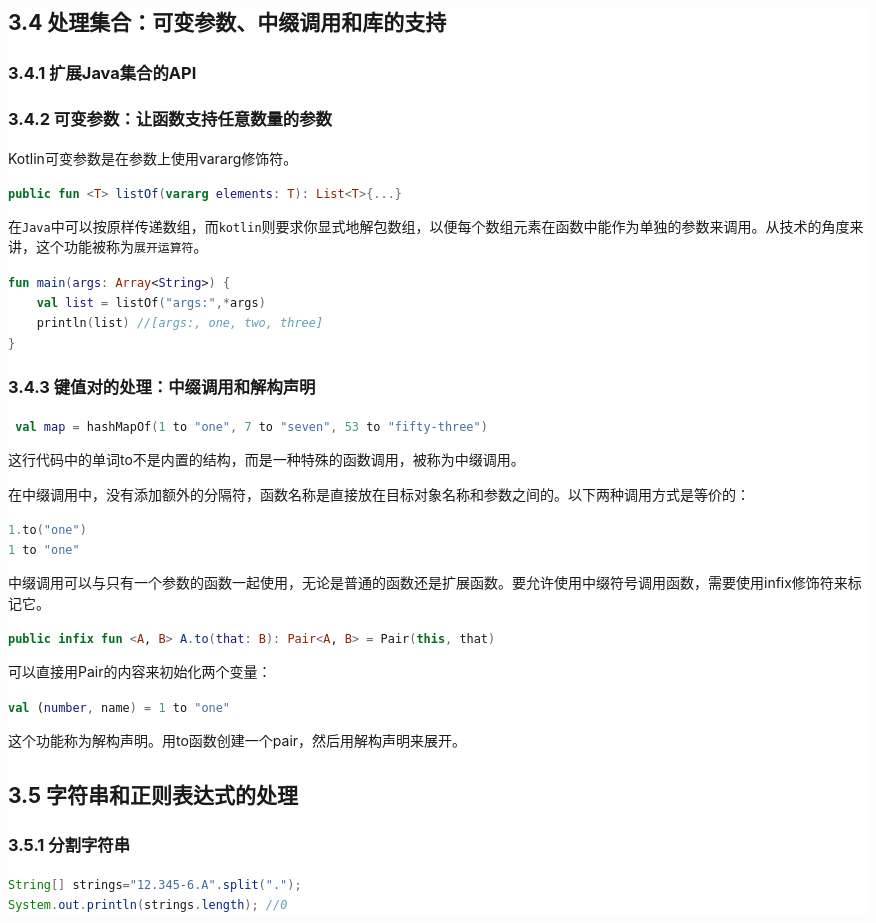 ## 3.4 处理集合：可变参数、中缀调用和库的支持

### 3.4.1 扩展Java集合的API

### 3.4.2 可变参数：让函数支持任意数量的参数

Kotlin可变参数是在参数上使用vararg修饰符。

```kotlin
public fun <T> listOf(vararg elements: T): List<T>{...}
```

在`Java`中可以按原样传递数组，而`kotlin`则要求你显式地解包数组，以便每个数组元素在函数中能作为单独的参数来调用。从技术的角度来讲，这个功能被称为`展开运算符`。

```kotlin
fun main(args: Array<String>) {
    val list = listOf("args:",*args)
    println(list) //[args:, one, two, three]
}
```

### 3.4.3 键值对的处理：中缀调用和解构声明

```kotlin
 val map = hashMapOf(1 to "one", 7 to "seven", 53 to "fifty-three")
```

这行代码中的单词to不是内置的结构，而是一种特殊的函数调用，被称为中缀调用。

在中缀调用中，没有添加额外的分隔符，函数名称是直接放在目标对象名称和参数之间的。以下两种调用方式是等价的：

```kotlin
1.to("one")
1 to "one"
```

中缀调用可以与只有一个参数的函数一起使用，无论是普通的函数还是扩展函数。要允许使用中缀符号调用函数，需要使用infix修饰符来标记它。

```kotlin
public infix fun <A, B> A.to(that: B): Pair<A, B> = Pair(this, that)
```

可以直接用Pair的内容来初始化两个变量：

```kotlin
val (number, name) = 1 to "one"
```

这个功能称为解构声明。用to函数创建一个pair，然后用解构声明来展开。

## 3.5 字符串和正则表达式的处理

### 3.5.1 分割字符串

```java
String[] strings="12.345-6.A".split(".");
System.out.println(strings.length); //0
```
